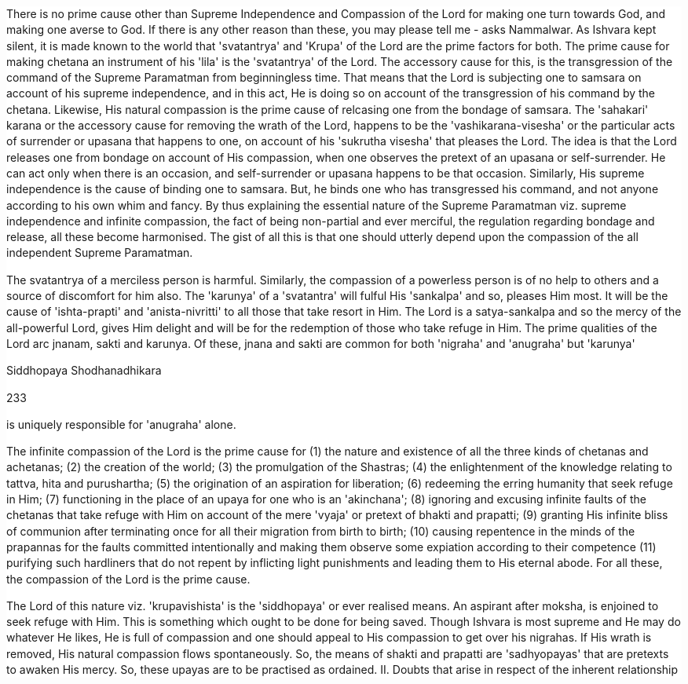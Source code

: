 There is no prime cause other than Supreme Independence and Compassion of the Lord for making one turn towards God, and making one averse to God. If there is any other reason than these, you may please tell me - asks Nammalwar. As Ishvara kept silent, it is made known to the world that 'svatantrya' and 'Krupa' of the Lord are the prime factors for both. The prime cause for making chetana an instrument of his 'lila' is the 'svatantrya' of the Lord. The accessory cause for this, is the transgression of the command of the Supreme Paramatman from beginningless time. That means that the Lord is subjecting one to samsara on account of his supreme independence, and in this act, He is doing so on account of the transgression of his command by the chetana. Likewise, His natural compassion is the prime cause of relcasing one from the bondage of samsara. The 'sahakari' karana or the accessory cause for removing the wrath of the Lord, happens to be the 'vashikarana-visesha' or the particular acts of surrender or upasana that happens to one, on account of his 'sukrutha visesha' that pleases the Lord. The idea is that the Lord releases one from bondage on account of His compassion, when one observes the pretext of an upasana or self-surrender. He can act only when there is an occasion, and self-surrender or upasana happens to be that occasion. Similarly, His supreme independence is the cause of binding one to samsara. But, he binds one who has transgressed his command, and not anyone according to his own whim and fancy. By thus explaining the essential nature of the Supreme Paramatman viz. supreme independence and infinite compassion, the fact of being non-partial and ever merciful, the regulation regarding bondage and release, all these become harmonised. The gist of all this is that one should utterly depend upon the compassion of the all independent Supreme Paramatman.

The svatantrya of a merciless person is harmful. Similarly, the compassion of a powerless person is of no help to others and a source of discomfort for him also. The 'karunya' of a 'svatantra' will fulful His 'sankalpa' and so, pleases Him most. It will be the cause of 'ishta-prapti' and 'anista-nivritti' to all those that take resort in Him. The Lord is a satya-sankalpa and so the mercy of the all-powerful Lord, gives Him delight and will be for the redemption of those who take refuge in Him. The prime qualities of the Lord arc jnanam, sakti and karunya. Of these, jnana and sakti are common for both 'nigraha' and 'anugraha' but 'karunya'

Siddhopaya Shodhanadhikara

233

is uniquely responsible for 'anugraha' alone.

The infinite compassion of the Lord is the prime cause for (1) the nature and existence of all the three kinds of chetanas and achetanas; (2) the creation of the world; (3) the promulgation of the Shastras; (4) the enlightenment of the knowledge relating to tattva, hita and purushartha; (5) the origination of an aspiration for liberation; (6) redeeming the erring humanity that seek refuge in Him; (7) functioning in the place of an upaya for one who is an 'akinchana'; (8) ignoring and excusing infinite faults of the chetanas that take refuge with Him on account of the mere 'vyaja' or pretext of bhakti and prapatti; (9) granting His infinite bliss of communion after terminating once for all their migration from birth to birth; (10) causing repentence in the minds of the prapannas for the faults committed intentionally and making them observe some expiation according to their competence (11) purifying such hardliners that do not repent by inflicting light punishments and leading them to His eternal abode. For all these, the compassion of the Lord is the prime cause.

The Lord of this nature viz. 'krupavishista' is the 'siddhopaya' or ever realised means. An aspirant after moksha, is enjoined to seek refuge with Him. This is something which ought to be done for being saved. Though Ishvara is most supreme and He may do whatever He likes, He is full of compassion and one should appeal to His compassion to get over his nigrahas. If His wrath is removed, His natural compassion flows spontaneously. So, the means of shakti and prapatti are 'sadhyopayas' that are pretexts to awaken His mercy. So, these upayas are to be practised as ordained. II. Doubts that arise in respect of the inherent relationship
